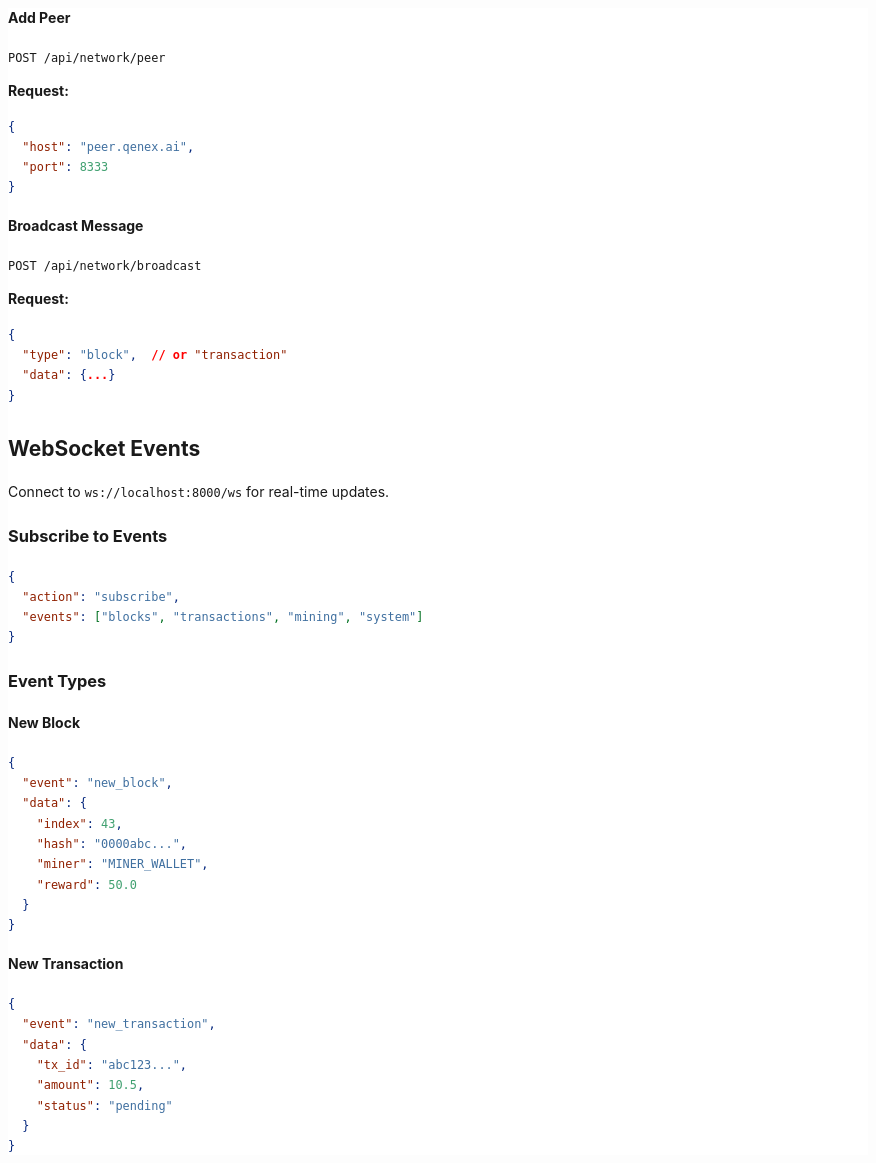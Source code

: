 #### Add Peer
```http
POST /api/network/peer
```

**Request:**
```json
{
  "host": "peer.qenex.ai",
  "port": 8333
}
```

#### Broadcast Message
```http
POST /api/network/broadcast
```

**Request:**
```json
{
  "type": "block",  // or "transaction"
  "data": {...}
}
```

## WebSocket Events

Connect to `ws://localhost:8000/ws` for real-time updates.

### Subscribe to Events
```json
{
  "action": "subscribe",
  "events": ["blocks", "transactions", "mining", "system"]
}
```

### Event Types

#### New Block
```json
{
  "event": "new_block",
  "data": {
    "index": 43,
    "hash": "0000abc...",
    "miner": "MINER_WALLET",
    "reward": 50.0
  }
}
```

#### New Transaction
```json
{
  "event": "new_transaction",
  "data": {
    "tx_id": "abc123...",
    "amount": 10.5,
    "status": "pending"
  }
}
```
